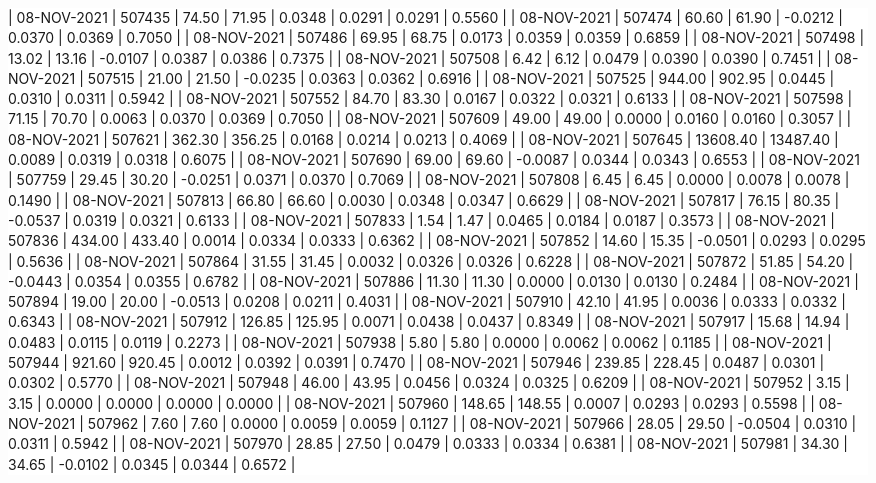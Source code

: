 | 08-NOV-2021 | 507435 | 74.50 | 71.95 | 0.0348 | 0.0291 | 0.0291 | 0.5560 |
| 08-NOV-2021 | 507474 | 60.60 | 61.90 | -0.0212 | 0.0370 | 0.0369 | 0.7050 |
| 08-NOV-2021 | 507486 | 69.95 | 68.75 | 0.0173 | 0.0359 | 0.0359 | 0.6859 |
| 08-NOV-2021 | 507498 | 13.02 | 13.16 | -0.0107 | 0.0387 | 0.0386 | 0.7375 |
| 08-NOV-2021 | 507508 | 6.42 | 6.12 | 0.0479 | 0.0390 | 0.0390 | 0.7451 |
| 08-NOV-2021 | 507515 | 21.00 | 21.50 | -0.0235 | 0.0363 | 0.0362 | 0.6916 |
| 08-NOV-2021 | 507525 | 944.00 | 902.95 | 0.0445 | 0.0310 | 0.0311 | 0.5942 |
| 08-NOV-2021 | 507552 | 84.70 | 83.30 | 0.0167 | 0.0322 | 0.0321 | 0.6133 |
| 08-NOV-2021 | 507598 | 71.15 | 70.70 | 0.0063 | 0.0370 | 0.0369 | 0.7050 |
| 08-NOV-2021 | 507609 | 49.00 | 49.00 | 0.0000 | 0.0160 | 0.0160 | 0.3057 |
| 08-NOV-2021 | 507621 | 362.30 | 356.25 | 0.0168 | 0.0214 | 0.0213 | 0.4069 |
| 08-NOV-2021 | 507645 | 13608.40 | 13487.40 | 0.0089 | 0.0319 | 0.0318 | 0.6075 |
| 08-NOV-2021 | 507690 | 69.00 | 69.60 | -0.0087 | 0.0344 | 0.0343 | 0.6553 |
| 08-NOV-2021 | 507759 | 29.45 | 30.20 | -0.0251 | 0.0371 | 0.0370 | 0.7069 |
| 08-NOV-2021 | 507808 | 6.45 | 6.45 | 0.0000 | 0.0078 | 0.0078 | 0.1490 |
| 08-NOV-2021 | 507813 | 66.80 | 66.60 | 0.0030 | 0.0348 | 0.0347 | 0.6629 |
| 08-NOV-2021 | 507817 | 76.15 | 80.35 | -0.0537 | 0.0319 | 0.0321 | 0.6133 |
| 08-NOV-2021 | 507833 | 1.54 | 1.47 | 0.0465 | 0.0184 | 0.0187 | 0.3573 |
| 08-NOV-2021 | 507836 | 434.00 | 433.40 | 0.0014 | 0.0334 | 0.0333 | 0.6362 |
| 08-NOV-2021 | 507852 | 14.60 | 15.35 | -0.0501 | 0.0293 | 0.0295 | 0.5636 |
| 08-NOV-2021 | 507864 | 31.55 | 31.45 | 0.0032 | 0.0326 | 0.0326 | 0.6228 |
| 08-NOV-2021 | 507872 | 51.85 | 54.20 | -0.0443 | 0.0354 | 0.0355 | 0.6782 |
| 08-NOV-2021 | 507886 | 11.30 | 11.30 | 0.0000 | 0.0130 | 0.0130 | 0.2484 |
| 08-NOV-2021 | 507894 | 19.00 | 20.00 | -0.0513 | 0.0208 | 0.0211 | 0.4031 |
| 08-NOV-2021 | 507910 | 42.10 | 41.95 | 0.0036 | 0.0333 | 0.0332 | 0.6343 |
| 08-NOV-2021 | 507912 | 126.85 | 125.95 | 0.0071 | 0.0438 | 0.0437 | 0.8349 |
| 08-NOV-2021 | 507917 | 15.68 | 14.94 | 0.0483 | 0.0115 | 0.0119 | 0.2273 |
| 08-NOV-2021 | 507938 | 5.80 | 5.80 | 0.0000 | 0.0062 | 0.0062 | 0.1185 |
| 08-NOV-2021 | 507944 | 921.60 | 920.45 | 0.0012 | 0.0392 | 0.0391 | 0.7470 |
| 08-NOV-2021 | 507946 | 239.85 | 228.45 | 0.0487 | 0.0301 | 0.0302 | 0.5770 |
| 08-NOV-2021 | 507948 | 46.00 | 43.95 | 0.0456 | 0.0324 | 0.0325 | 0.6209 |
| 08-NOV-2021 | 507952 | 3.15 | 3.15 | 0.0000 | 0.0000 | 0.0000 | 0.0000 |
| 08-NOV-2021 | 507960 | 148.65 | 148.55 | 0.0007 | 0.0293 | 0.0293 | 0.5598 |
| 08-NOV-2021 | 507962 | 7.60 | 7.60 | 0.0000 | 0.0059 | 0.0059 | 0.1127 |
| 08-NOV-2021 | 507966 | 28.05 | 29.50 | -0.0504 | 0.0310 | 0.0311 | 0.5942 |
| 08-NOV-2021 | 507970 | 28.85 | 27.50 | 0.0479 | 0.0333 | 0.0334 | 0.6381 |
| 08-NOV-2021 | 507981 | 34.30 | 34.65 | -0.0102 | 0.0345 | 0.0344 | 0.6572 |